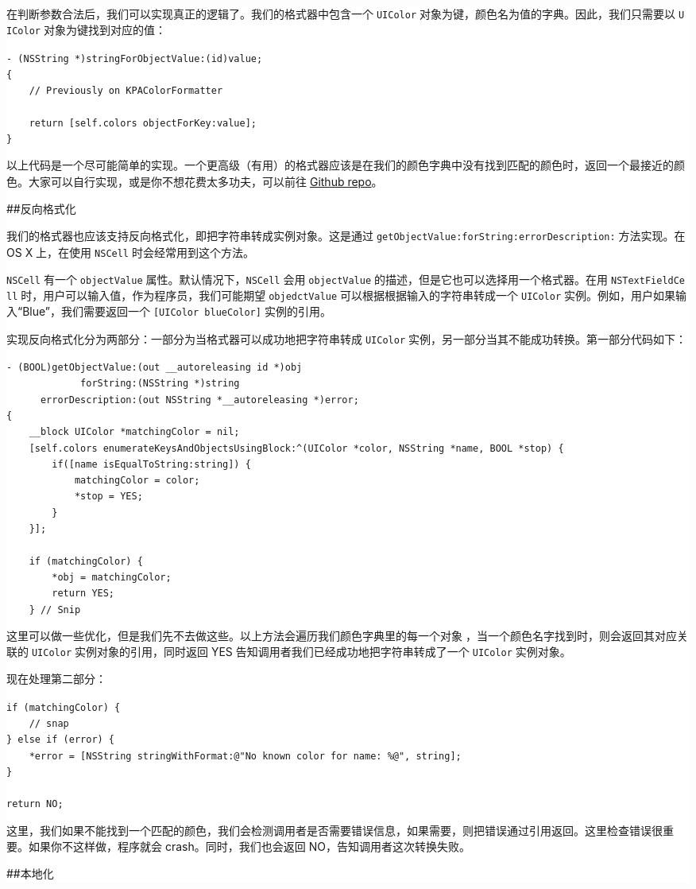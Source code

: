 在判断参数合法后，我们可以实现真正的逻辑了。我们的格式器中包含一个 `UIColor` 对象为键，颜色名为值的字典。因此，我们只需要以 `UIColor` 对象为键找到对应的值：

    - (NSString *)stringForObjectValue:(id)value;
    {
        // Previously on KPAColorFormatter
    
        return [self.colors objectForKey:value];
    }

以上代码是一个尽可能简单的实现。一个更高级（有用）的格式器应该是在我们的颜色字典中没有找到匹配的颜色时，返回一个最接近的颜色。大家可以自行实现，或是你不想花费太多功夫，可以前往 [Github repo](https://github.com/klaaspieter/KPAColorFormatter)。

##反向格式化

我们的格式器也应该支持反向格式化，即把字符串转成实例对象。这是通过 `getObjectValue:forString:errorDescription:` 方法实现。在 OS X 上，在使用 `NSCell` 时会经常用到这个方法。

`NSCell` 有一个 `objectValue` 属性。默认情况下，`NSCell` 会用 `objectValue` 的描述，但是它也可以选择用一个格式器。在用 `NSTextFieldCell` 时，用户可以输入值，作为程序员，我们可能期望 `objedctValue` 可以根据根据输入的字符串转成一个 `UIColor` 实例。例如，用户如果输入“Blue”，我们需要返回一个 `[UIColor blueColor]` 实例的引用。

实现反向格式化分为两部分：一部分为当格式器可以成功地把字符串转成 `UIColor` 实例，另一部分当其不能成功转换。第一部分代码如下：

    - (BOOL)getObjectValue:(out __autoreleasing id *)obj 
                 forString:(NSString *)string 
          errorDescription:(out NSString *__autoreleasing *)error;
    {
        __block UIColor *matchingColor = nil;
        [self.colors enumerateKeysAndObjectsUsingBlock:^(UIColor *color, NSString *name, BOOL *stop) {
            if([name isEqualToString:string]) {
                matchingColor = color;
                *stop = YES;
            }
        }];

        if (matchingColor) {
            *obj = matchingColor;
            return YES;
        } // Snip

这里可以做一些优化，但是我们先不去做这些。以上方法会遍历我们颜色字典里的每一个对象 ，当一个颜色名字找到时，则会返回其对应关联的 `UIColor` 实例对象的引用，同时返回 YES 告知调用者我们已经成功地把字符串转成了一个 `UIColor` 实例对象。

现在处理第二部分：

    if (matchingColor) {
        // snap
    } else if (error) {
        *error = [NSString stringWithFormat:@"No known color for name: %@", string];
    }

    return NO;

这里，我们如果不能找到一个匹配的颜色，我们会检测调用者是否需要错误信息，如果需要，则把错误通过引用返回。这里检查错误很重要。如果你不这样做，程序就会 crash。同时，我们也会返回 NO，告知调用者这次转换失败。

##本地化
